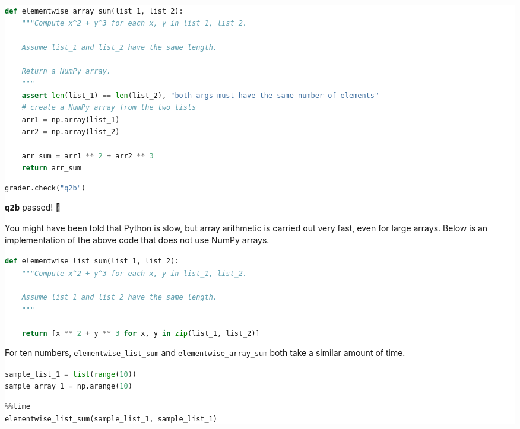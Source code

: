 




```python
def elementwise_array_sum(list_1, list_2):
    """Compute x^2 + y^3 for each x, y in list_1, list_2. 
    
    Assume list_1 and list_2 have the same length.
    
    Return a NumPy array.
    """
    assert len(list_1) == len(list_2), "both args must have the same number of elements"
    # create a NumPy array from the two lists
    arr1 = np.array(list_1)
    arr2 = np.array(list_2)

    arr_sum = arr1 ** 2 + arr2 ** 3
    return arr_sum
```


```python
grader.check("q2b")
```




<p><strong><pre style='display: inline;'>q2b</pre></strong> passed! 🌟</p>



You might have been told that Python is slow, but array arithmetic is carried out very fast, even for large arrays. Below is an implementation of the above code that does not use NumPy arrays.


```python
def elementwise_list_sum(list_1, list_2):
    """Compute x^2 + y^3 for each x, y in list_1, list_2. 
    
    Assume list_1 and list_2 have the same length.
    """

    return [x ** 2 + y ** 3 for x, y in zip(list_1, list_2)]
```

For ten numbers, `elementwise_list_sum` and `elementwise_array_sum` both take a similar amount of time.


```python
sample_list_1 = list(range(10))
sample_array_1 = np.arange(10)
```


```python
%%time
elementwise_list_sum(sample_list_1, sample_list_1)
```
